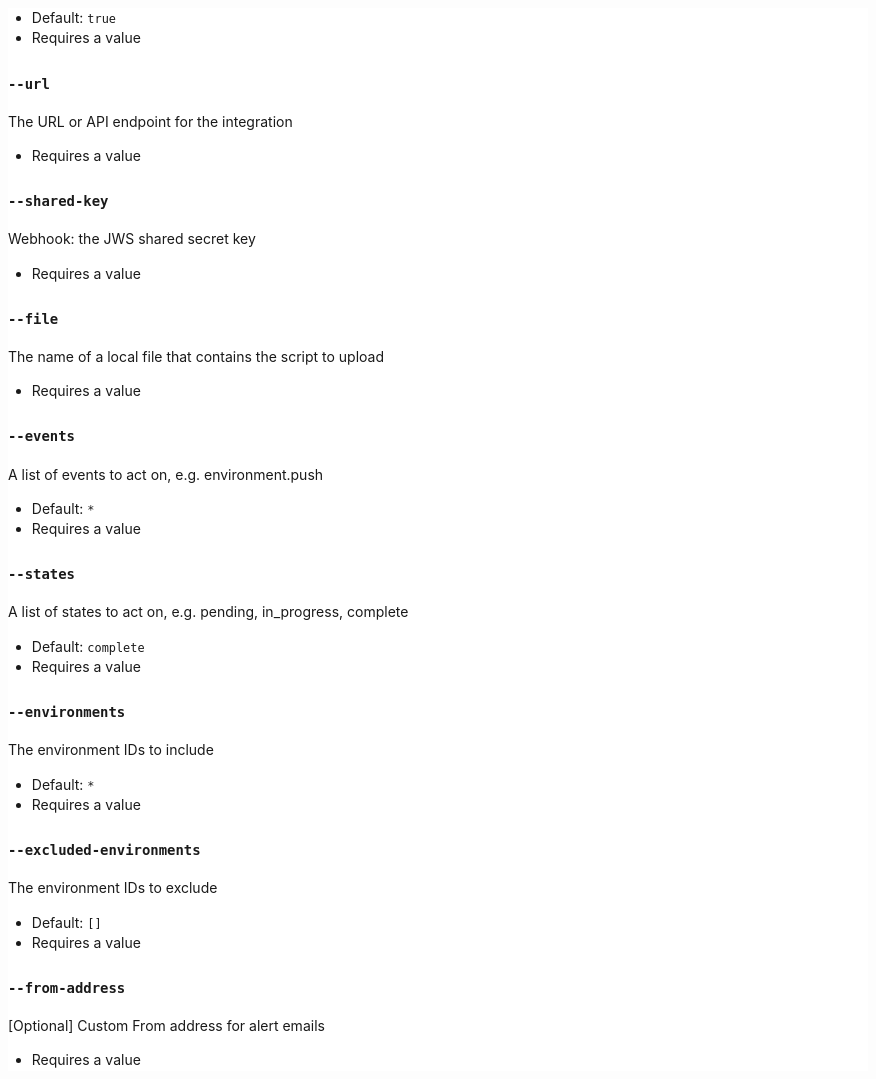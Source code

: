 -  Default: `true`
-  Requires a value

### `--url`

The URL or API endpoint for the integration
   
-  Requires a value

### `--shared-key`

Webhook: the JWS shared secret key
   
-  Requires a value

### `--file`

The name of a local file that contains the script to upload
   
-  Requires a value

### `--events`

A list of events to act on, e.g. environment.push
   
-  Default: `*`
-  Requires a value

### `--states`

A list of states to act on, e.g. pending, in_progress, complete
   
-  Default: `complete`
-  Requires a value

### `--environments`

The environment IDs to include
   
-  Default: `*`
-  Requires a value

### `--excluded-environments`

The environment IDs to exclude
   
-  Default: `[]`
-  Requires a value

### `--from-address`

[Optional] Custom From address for alert emails
   
-  Requires a value

